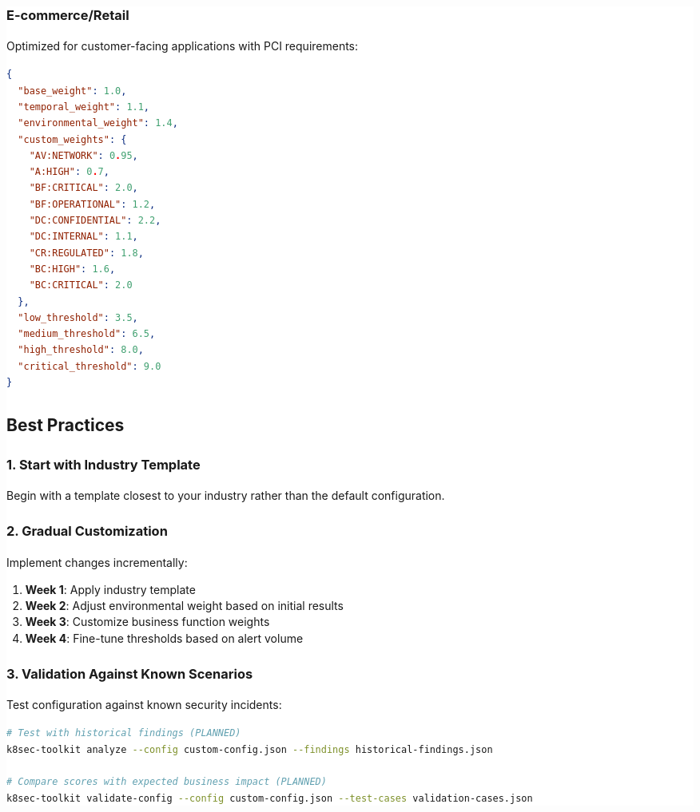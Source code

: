 ### E-commerce/Retail

Optimized for customer-facing applications with PCI requirements:

```json
{
  "base_weight": 1.0,
  "temporal_weight": 1.1,
  "environmental_weight": 1.4,
  "custom_weights": {
    "AV:NETWORK": 0.95,
    "A:HIGH": 0.7,
    "BF:CRITICAL": 2.0,
    "BF:OPERATIONAL": 1.2,
    "DC:CONFIDENTIAL": 2.2,
    "DC:INTERNAL": 1.1,
    "CR:REGULATED": 1.8,
    "BC:HIGH": 1.6,
    "BC:CRITICAL": 2.0
  },
  "low_threshold": 3.5,
  "medium_threshold": 6.5,
  "high_threshold": 8.0,
  "critical_threshold": 9.0
}
```

## Best Practices

### 1. Start with Industry Template

Begin with a template closest to your industry rather than the default configuration.

### 2. Gradual Customization

Implement changes incrementally:

1. **Week 1**: Apply industry template
2. **Week 2**: Adjust environmental weight based on initial results
3. **Week 3**: Customize business function weights
4. **Week 4**: Fine-tune thresholds based on alert volume

### 3. Validation Against Known Scenarios

Test configuration against known security incidents:

```bash
# Test with historical findings (PLANNED)
k8sec-toolkit analyze --config custom-config.json --findings historical-findings.json

# Compare scores with expected business impact (PLANNED)
k8sec-toolkit validate-config --config custom-config.json --test-cases validation-cases.json
```
